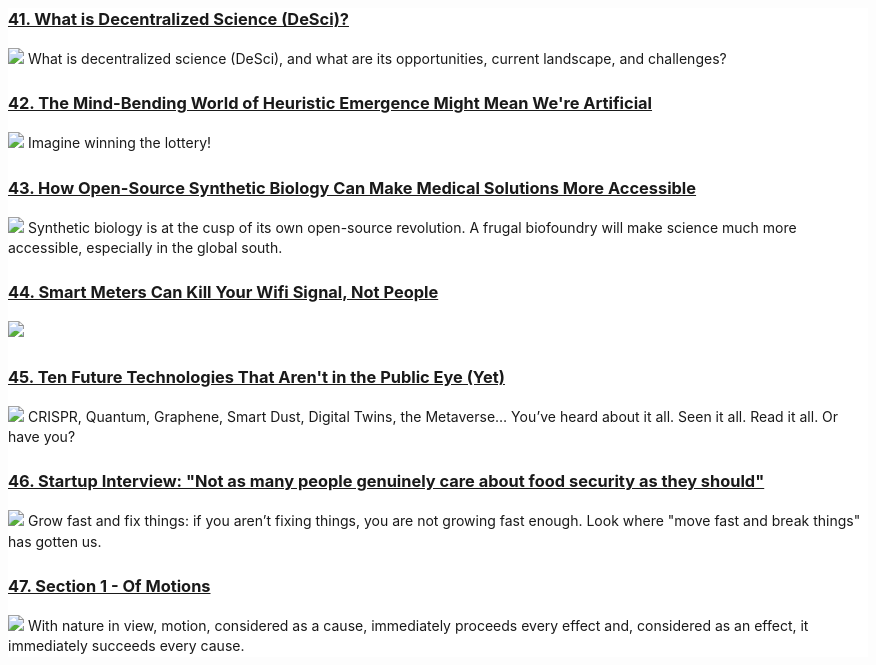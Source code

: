 ### [41. What is Decentralized Science (DeSci)?](https://hackernoon.com/what-is-decentralized-science-desci)
![](https://cdn.hackernoon.com/images/A4JSMF8KeKZDhK6benXc4ynf0xZ2-zpi3t0n.jpeg)
What is decentralized science (DeSci), and what are its opportunities, current landscape, and challenges?

### [42. The Mind-Bending World of Heuristic Emergence Might Mean We're Artificial](https://hackernoon.com/how-the-mind-bending-world-of-heuristic-emergence-may-lead-to-artificial-universes-u79w32xu)
![](https://cdn.hackernoon.com/drafts/xf2vf32in.png)
Imagine winning the lottery!

### [43. How Open-Source Synthetic Biology Can Make Medical Solutions More Accessible](https://hackernoon.com/how-open-source-synthetic-biology-can-make-medical-solutions-more-accessible-ns2i32lx)
![](https://cdn.hackernoon.com/images/WnqBlGydf1WssHyFdZpK83fa8Z03-mc12g323a.jpeg)
Synthetic biology is at the cusp of its own open-source revolution. A frugal biofoundry will make science much more accessible, especially in the global south.

### [44. Smart Meters Can Kill Your Wifi Signal, Not People](https://hackernoon.com/smart-meters-can-kill-your-wifi-signal-not-people-ve143uwx)
![](https://firebasestorage.googleapis.com/v0/b/hackernoon-app.appspot.com/o/images%2FYmHydCcGCzQzUWBvxb6PtrLtiRg1-871f3y92.webp?alt=media&token=5c6d0079-06a6-4b7f-88cb-40d0eb9c65e9)


### [45. Ten Future Technologies That Aren't in the Public Eye (Yet)](https://hackernoon.com/ten-future-technologies-that-arent-in-the-public-eye-yet)
![](https://cdn.hackernoon.com/images/N0ENUd29UdNJCFcl7GnmZHdk2fA2-9o038v4.jpeg)
CRISPR, Quantum, Graphene, Smart Dust, Digital Twins, the Metaverse… You’ve heard about it all. Seen it all. Read it all. Or have you? 

### [46. Startup Interview: "Not as many people genuinely care about food security as they should"](https://hackernoon.com/startup-interview-not-as-many-people-genuinely-care-about-food-security-as-they-should)
![](https://cdn.hackernoon.com/images/Up825JZF5yROkBJQEVNelNrvnOn1-cn3x377e.jpeg)
Grow fast and fix things: if you aren’t fixing things, you are not growing fast enough. Look where "move fast and break things" has gotten us.

### [47. Section 1 - Of Motions](https://hackernoon.com/section-1-of-motions)
![](https://cdn.hackernoon.com/images/5wpKgV75aONqkTJlafw2yQmK9yd2-au93olc.jpeg)
With nature in view, motion, considered as a cause, immediately proceeds every effect and, considered as an effect, it immediately succeeds every cause. 
